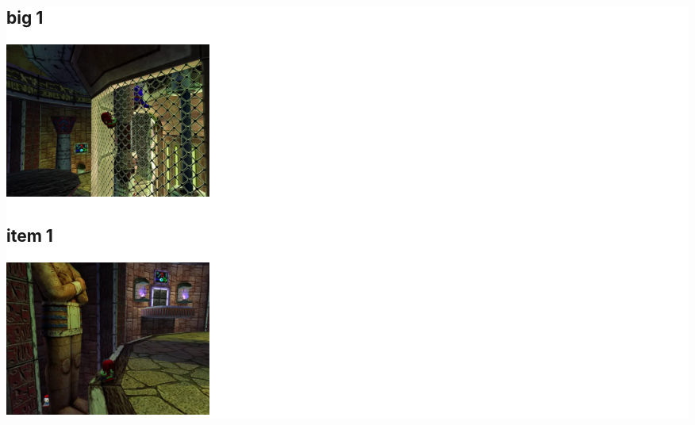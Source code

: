 <style>img{width:256px;display:inline;}</style>
## big 1
![](./DeathChamber/DeathChamber-big-1-1.webp)

## item 1
![](./DeathChamber/DeathChamber-item-1-1.webp)
